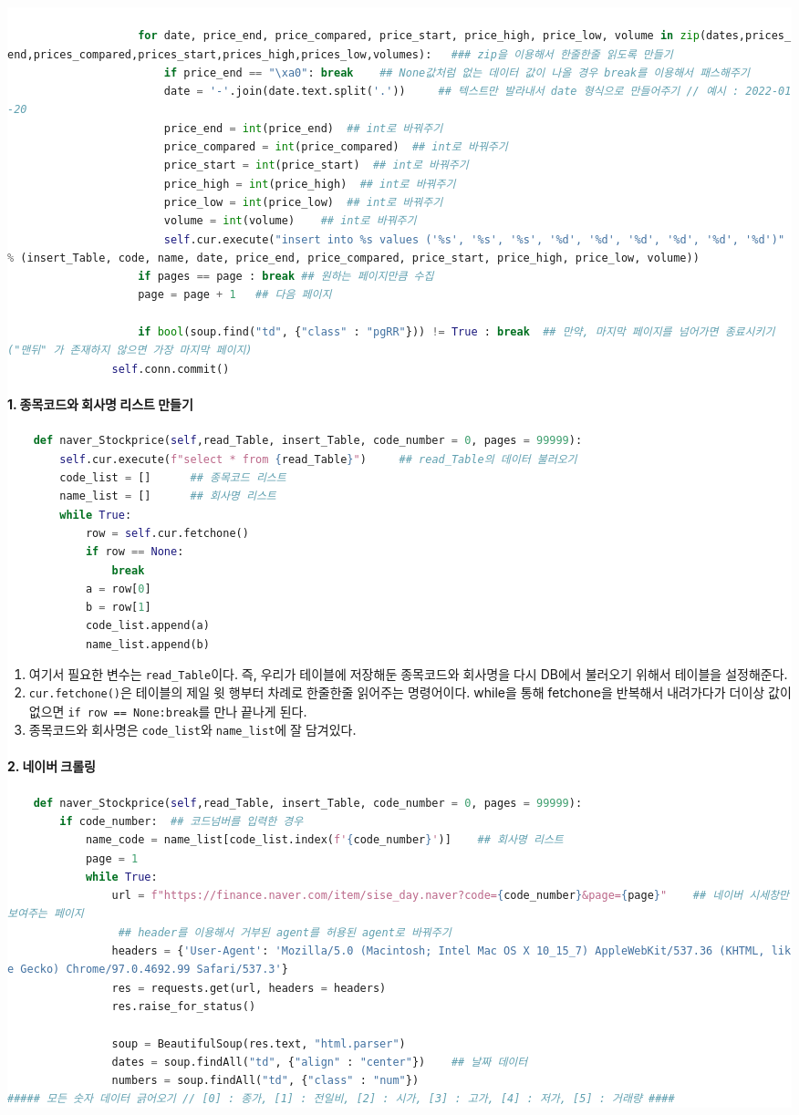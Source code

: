 ```python

                    for date, price_end, price_compared, price_start, price_high, price_low, volume in zip(dates,prices_end,prices_compared,prices_start,prices_high,prices_low,volumes):   ### zip을 이용해서 한줄한줄 읽도록 만들기
                        if price_end == "\xa0": break    ## None값처럼 없는 데이터 값이 나올 경우 break를 이용해서 패스해주기
                        date = '-'.join(date.text.split('.'))     ## 텍스트만 발라내서 date 형식으로 만들어주기 // 예시 : 2022-01-20
                        price_end = int(price_end)  ## int로 바꿔주기
                        price_compared = int(price_compared)  ## int로 바꿔주기
                        price_start = int(price_start)  ## int로 바꿔주기
                        price_high = int(price_high)  ## int로 바꿔주기
                        price_low = int(price_low)  ## int로 바꿔주기
                        volume = int(volume)    ## int로 바꿔주기
                        self.cur.execute("insert into %s values ('%s', '%s', '%s', '%d', '%d', '%d', '%d', '%d', '%d')" % (insert_Table, code, name, date, price_end, price_compared, price_start, price_high, price_low, volume))   
                    if pages == page : break ## 원하는 페이지만큼 수집
                    page = page + 1   ## 다음 페이지

                    if bool(soup.find("td", {"class" : "pgRR"})) != True : break  ## 만약, 마지막 페이지를 넘어가면 종료시키기 ("맨뒤" 가 존재하지 않으면 가장 마지막 페이지)
                self.conn.commit()
```

#### 1. 종목코드와 회사명 리스트 만들기
```python
    def naver_Stockprice(self,read_Table, insert_Table, code_number = 0, pages = 99999):
        self.cur.execute(f"select * from {read_Table}")     ## read_Table의 데이터 불러오기
        code_list = []      ## 종목코드 리스트
        name_list = []      ## 회사명 리스트
        while True:
            row = self.cur.fetchone()
            if row == None:
                break
            a = row[0]
            b = row[1]
            code_list.append(a)
            name_list.append(b)
```
1. 여기서 필요한 변수는 `read_Table`이다. 즉, 우리가 테이블에 저장해둔 종목코드와 회사명을 다시 DB에서 불러오기 위해서 테이블을 설정해준다.
2. `cur.fetchone()`은 테이블의 제일 윗 행부터 차례로 한줄한줄 읽어주는 명령어이다. while을 통해 fetchone을 반복해서 내려가다가 더이상 값이 없으면 `if row == None:break`를 만나 끝나게 된다.
3. 종목코드와 회사명은 `code_list`와 `name_list`에 잘 담겨있다.

#### 2. 네이버 크롤링
```python
    def naver_Stockprice(self,read_Table, insert_Table, code_number = 0, pages = 99999):
        if code_number:  ## 코드넘버를 입력한 경우
            name_code = name_list[code_list.index(f'{code_number}')]    ## 회사명 리스트
            page = 1
            while True:
                url = f"https://finance.naver.com/item/sise_day.naver?code={code_number}&page={page}"    ## 네이버 시세창만 보여주는 페이지
                 ## header를 이용해서 거부된 agent를 허용된 agent로 바꿔주기
                headers = {'User-Agent': 'Mozilla/5.0 (Macintosh; Intel Mac OS X 10_15_7) AppleWebKit/537.36 (KHTML, like Gecko) Chrome/97.0.4692.99 Safari/537.3'}
                res = requests.get(url, headers = headers)
                res.raise_for_status()    
    
                soup = BeautifulSoup(res.text, "html.parser")
                dates = soup.findAll("td", {"align" : "center"})    ## 날짜 데이터
                numbers = soup.findAll("td", {"class" : "num"})
##### 모든 숫자 데이터 긁어오기 // [0] : 종가, [1] : 전일비, [2] : 시가, [3] : 고가, [4] : 저가, [5] : 거래량 ####
```
